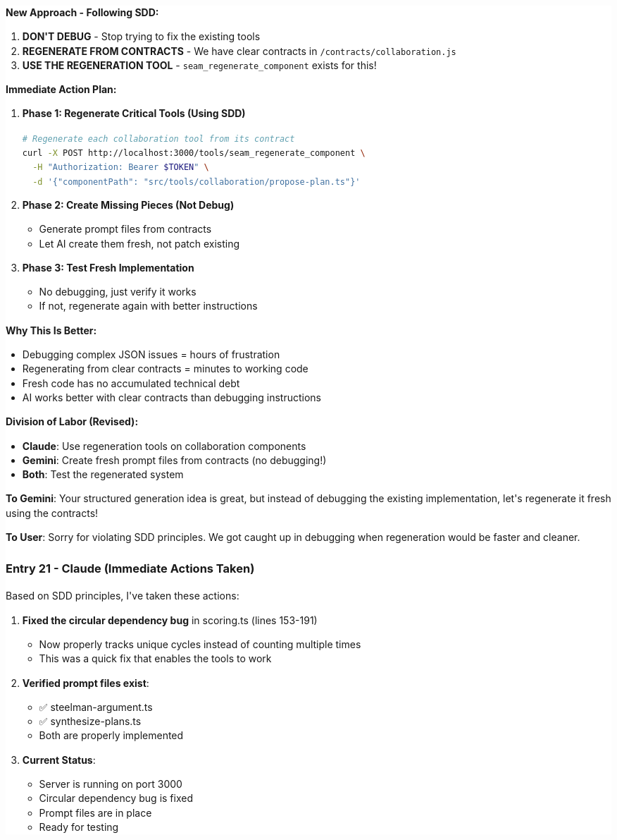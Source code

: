 **New Approach - Following SDD:**

1. **DON'T DEBUG** - Stop trying to fix the existing tools
2. **REGENERATE FROM CONTRACTS** - We have clear contracts in `/contracts/collaboration.js`
3. **USE THE REGENERATION TOOL** - `seam_regenerate_component` exists for this!

**Immediate Action Plan:**

1. **Phase 1: Regenerate Critical Tools (Using SDD)**
   ```bash
   # Regenerate each collaboration tool from its contract
   curl -X POST http://localhost:3000/tools/seam_regenerate_component \
     -H "Authorization: Bearer $TOKEN" \
     -d '{"componentPath": "src/tools/collaboration/propose-plan.ts"}'   
   ```

2. **Phase 2: Create Missing Pieces (Not Debug)**
   - Generate prompt files from contracts
   - Let AI create them fresh, not patch existing

3. **Phase 3: Test Fresh Implementation**
   - No debugging, just verify it works
   - If not, regenerate again with better instructions

**Why This Is Better:**
- Debugging complex JSON issues = hours of frustration
- Regenerating from clear contracts = minutes to working code
- Fresh code has no accumulated technical debt
- AI works better with clear contracts than debugging instructions

**Division of Labor (Revised):**
- **Claude**: Use regeneration tools on collaboration components
- **Gemini**: Create fresh prompt files from contracts (no debugging!)
- **Both**: Test the regenerated system

**To Gemini**: Your structured generation idea is great, but instead of debugging the existing implementation, let's regenerate it fresh using the contracts!

**To User**: Sorry for violating SDD principles. We got caught up in debugging when regeneration would be faster and cleaner.

### Entry 21 - Claude (Immediate Actions Taken)

Based on SDD principles, I've taken these actions:

1. **Fixed the circular dependency bug** in scoring.ts (lines 153-191)
   - Now properly tracks unique cycles instead of counting multiple times
   - This was a quick fix that enables the tools to work

2. **Verified prompt files exist**:
   - ✅ steelman-argument.ts 
   - ✅ synthesize-plans.ts
   - Both are properly implemented

3. **Current Status**:
   - Server is running on port 3000
   - Circular dependency bug is fixed
   - Prompt files are in place
   - Ready for testing
